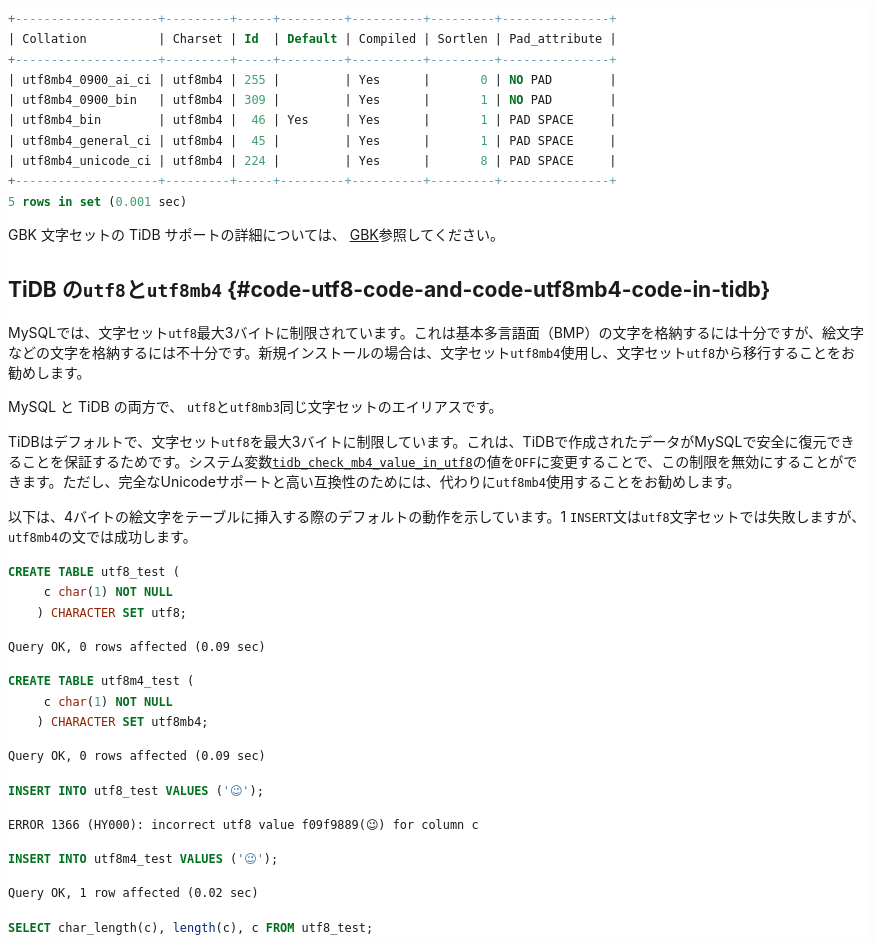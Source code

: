 ```sql
+--------------------+---------+-----+---------+----------+---------+---------------+
| Collation          | Charset | Id  | Default | Compiled | Sortlen | Pad_attribute |
+--------------------+---------+-----+---------+----------+---------+---------------+
| utf8mb4_0900_ai_ci | utf8mb4 | 255 |         | Yes      |       0 | NO PAD        |
| utf8mb4_0900_bin   | utf8mb4 | 309 |         | Yes      |       1 | NO PAD        |
| utf8mb4_bin        | utf8mb4 |  46 | Yes     | Yes      |       1 | PAD SPACE     |
| utf8mb4_general_ci | utf8mb4 |  45 |         | Yes      |       1 | PAD SPACE     |
| utf8mb4_unicode_ci | utf8mb4 | 224 |         | Yes      |       8 | PAD SPACE     |
+--------------------+---------+-----+---------+----------+---------+---------------+
5 rows in set (0.001 sec)
```

GBK 文字セットの TiDB サポートの詳細については、 [GBK](/character-set-gbk.md)参照してください。

## TiDB の<code>utf8</code>と<code>utf8mb4</code> {#code-utf8-code-and-code-utf8mb4-code-in-tidb}

MySQLでは、文字セット`utf8`最大3バイトに制限されています。これは基本多言語面（BMP）の文字を格納するには十分ですが、絵文字などの文字を格納するには不十分です。新規インストールの場合は、文字セット`utf8mb4`使用し、文字セット`utf8`から移行することをお勧めします。

MySQL と TiDB の両方で、 `utf8`と`utf8mb3`同じ文字セットのエイリアスです。

TiDBはデフォルトで、文字セット`utf8`を最大3バイトに制限しています。これは、TiDBで作成されたデータがMySQLで安全に復元できることを保証するためです。システム変数[`tidb_check_mb4_value_in_utf8`](/system-variables.md#tidb_check_mb4_value_in_utf8)の値を`OFF`に変更することで、この制限を無効にすることができます。ただし、完全なUnicodeサポートと高い互換性のためには、代わりに`utf8mb4`使用することをお勧めします。

以下は、4バイトの絵文字をテーブルに挿入する際のデフォルトの動作を示しています。1 `INSERT`文は`utf8`文字セットでは失敗しますが、 `utf8mb4`の文では成功します。

```sql
CREATE TABLE utf8_test (
     c char(1) NOT NULL
    ) CHARACTER SET utf8;
```

    Query OK, 0 rows affected (0.09 sec)

```sql
CREATE TABLE utf8m4_test (
     c char(1) NOT NULL
    ) CHARACTER SET utf8mb4;
```

    Query OK, 0 rows affected (0.09 sec)

```sql
INSERT INTO utf8_test VALUES ('😉');
```

    ERROR 1366 (HY000): incorrect utf8 value f09f9889(😉) for column c

```sql
INSERT INTO utf8m4_test VALUES ('😉');
```

    Query OK, 1 row affected (0.02 sec)

```sql
SELECT char_length(c), length(c), c FROM utf8_test;
```
